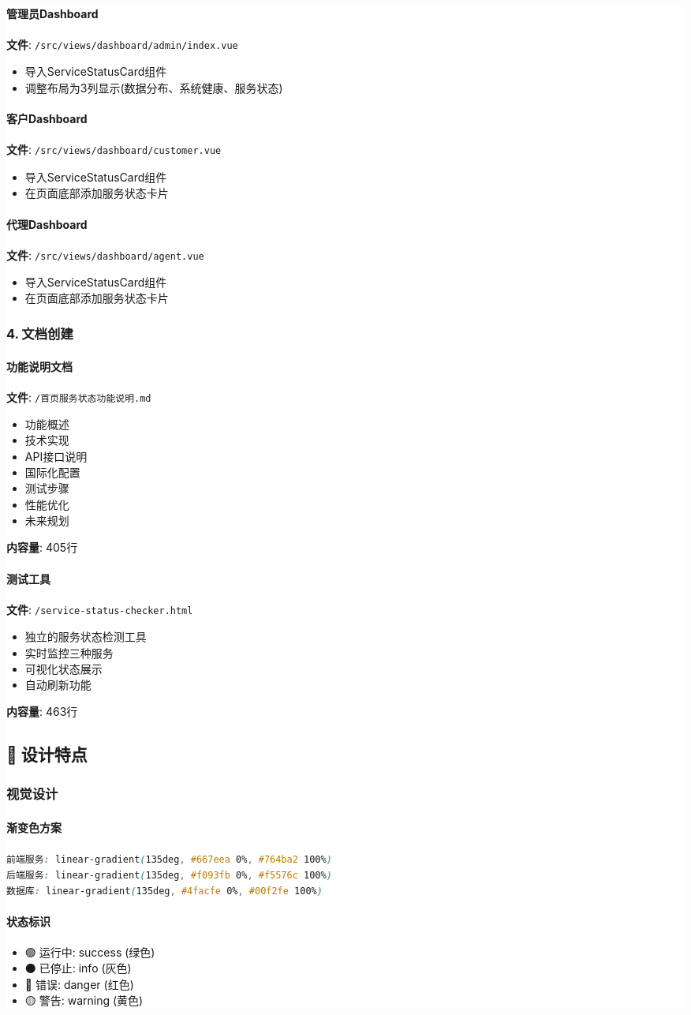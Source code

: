 #### 管理员Dashboard
**文件**: `/src/views/dashboard/admin/index.vue`
- 导入ServiceStatusCard组件
- 调整布局为3列显示(数据分布、系统健康、服务状态)

#### 客户Dashboard
**文件**: `/src/views/dashboard/customer.vue`
- 导入ServiceStatusCard组件
- 在页面底部添加服务状态卡片

#### 代理Dashboard
**文件**: `/src/views/dashboard/agent.vue`
- 导入ServiceStatusCard组件
- 在页面底部添加服务状态卡片

### 4. 文档创建

#### 功能说明文档
**文件**: `/首页服务状态功能说明.md`
- 功能概述
- 技术实现
- API接口说明
- 国际化配置
- 测试步骤
- 性能优化
- 未来规划

**内容量**: 405行

#### 测试工具
**文件**: `/service-status-checker.html`
- 独立的服务状态检测工具
- 实时监控三种服务
- 可视化状态展示
- 自动刷新功能

**内容量**: 463行

## 🎨 设计特点

### 视觉设计

#### 渐变色方案
```css
前端服务: linear-gradient(135deg, #667eea 0%, #764ba2 100%)
后端服务: linear-gradient(135deg, #f093fb 0%, #f5576c 100%)
数据库: linear-gradient(135deg, #4facfe 0%, #00f2fe 100%)
```

#### 状态标识
- 🟢 运行中: success (绿色)
- ⚫ 已停止: info (灰色)
- 🔴 错误: danger (红色)
- 🟡 警告: warning (黄色)
